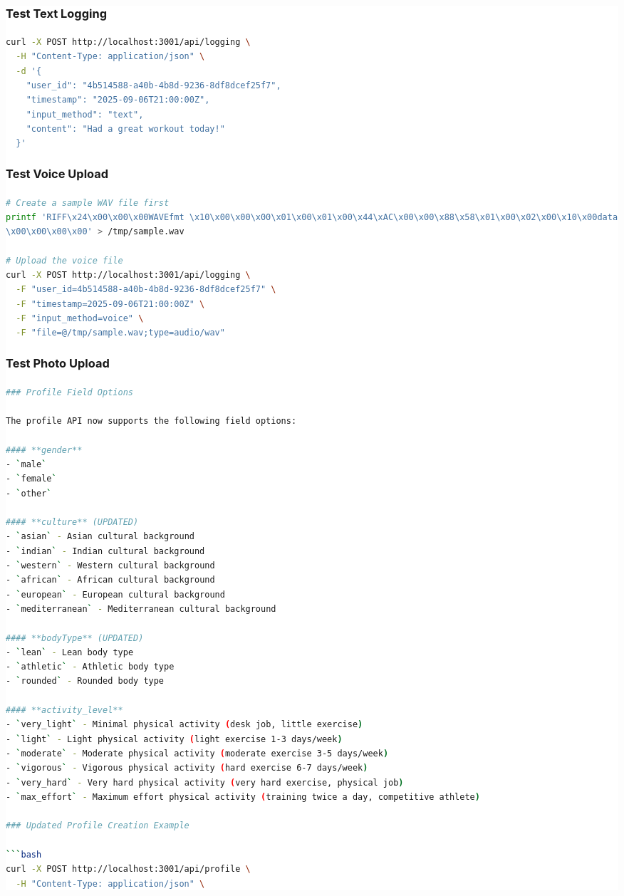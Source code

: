 
### Test Text Logging
```bash
curl -X POST http://localhost:3001/api/logging \
  -H "Content-Type: application/json" \
  -d '{
    "user_id": "4b514588-a40b-4b8d-9236-8df8dcef25f7",
    "timestamp": "2025-09-06T21:00:00Z",
    "input_method": "text",
    "content": "Had a great workout today!"
  }'
```

### Test Voice Upload
```bash
# Create a sample WAV file first
printf 'RIFF\x24\x00\x00\x00WAVEfmt \x10\x00\x00\x00\x01\x00\x01\x00\x44\xAC\x00\x00\x88\x58\x01\x00\x02\x00\x10\x00data\x00\x00\x00\x00' > /tmp/sample.wav

# Upload the voice file
curl -X POST http://localhost:3001/api/logging \
  -F "user_id=4b514588-a40b-4b8d-9236-8df8dcef25f7" \
  -F "timestamp=2025-09-06T21:00:00Z" \
  -F "input_method=voice" \
  -F "file=@/tmp/sample.wav;type=audio/wav"
```

### Test Photo Upload
```bash
### Profile Field Options

The profile API now supports the following field options:

#### **gender**
- `male`
- `female`
- `other`

#### **culture** (UPDATED)
- `asian` - Asian cultural background
- `indian` - Indian cultural background
- `western` - Western cultural background
- `african` - African cultural background
- `european` - European cultural background
- `mediterranean` - Mediterranean cultural background

#### **bodyType** (UPDATED)
- `lean` - Lean body type
- `athletic` - Athletic body type
- `rounded` - Rounded body type

#### **activity_level**
- `very_light` - Minimal physical activity (desk job, little exercise)
- `light` - Light physical activity (light exercise 1-3 days/week)
- `moderate` - Moderate physical activity (moderate exercise 3-5 days/week)
- `vigorous` - Vigorous physical activity (hard exercise 6-7 days/week)
- `very_hard` - Very hard physical activity (very hard exercise, physical job)
- `max_effort` - Maximum effort physical activity (training twice a day, competitive athlete)

### Updated Profile Creation Example

```bash
curl -X POST http://localhost:3001/api/profile \
  -H "Content-Type: application/json" \
```